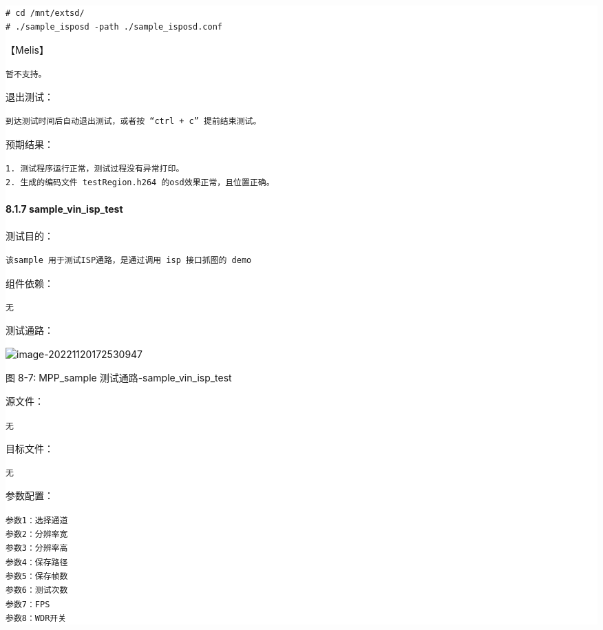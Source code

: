 ```
# cd /mnt/extsd/
# ./sample_isposd -path ./sample_isposd.conf
```

【Melis】 

```
暂不支持。
```

退出测试： 

```
到达测试时间后自动退出测试，或者按 “ctrl + c” 提前结束测试。
```

预期结果：

```
1. 测试程序运行正常，测试过程没有异常打印。
2. 生成的编码文件 testRegion.h264 的osd效果正常，且位置正确。
```

#### 8.1.7 sample_vin_isp_test

测试目的：

```
该sample 用于测试ISP通路，是通过调用 isp 接口抓图的 demo
```

组件依赖：

```
无 
```

测试通路：

![image-20221120172530947](http://photos.100ask.net/tina-docs/MPPSampleInstructionsUse_image-20221120172530947.png)

  图 8-7: MPP_sample 测试通路-sample_vin_isp_test  

源文件：

```
无
```

目标文件：

```
无
```

参数配置：

```
参数1：选择通道
参数2：分辨率宽
参数3：分辨率高
参数4：保存路径
参数5：保存帧数
参数6：测试次数
参数7：FPS
参数8：WDR开关
```
